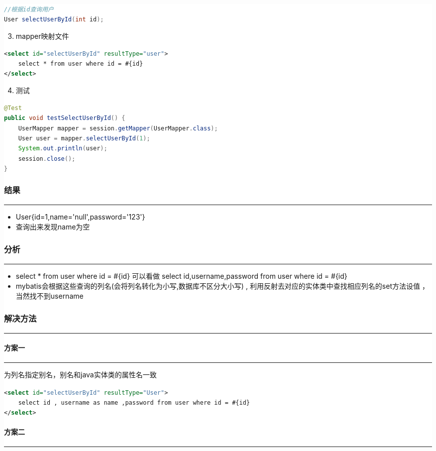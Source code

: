 ```java
//根据id查询用户
User selectUserById(int id);
```

3. mapper映射文件

```xml
<select id="selectUserById" resultType="user">
    select * from user where id = #{id}
</select>
```

4. 测试

```java
@Test
public void testSelectUserById() {
    UserMapper mapper = session.getMapper(UserMapper.class);
    User user = mapper.selectUserById(1);
    System.out.println(user);
    session.close();
}
```

### 结果

---

- User{id=1,name='null',password='123'}
- 查询出来发现name为空

### 分析

---

- select * from user where id = #{id} 可以看做 select id,username,password from user where id = #{id}
- mybatis会根据这些查询的列名(会将列名转化为小写,数据库不区分大小写) , 利用反射去对应的实体类中查找相应列名的set方法设值 ，当然找不到username
### 解决方法

---

#### 方案一

---

为列名指定别名，别名和java实体类的属性名一致

```xml
<select id="selectUserById" resultType="User">
    select id , username as name ,password from user where id = #{id}
</select>
```

#### 方案二

---
